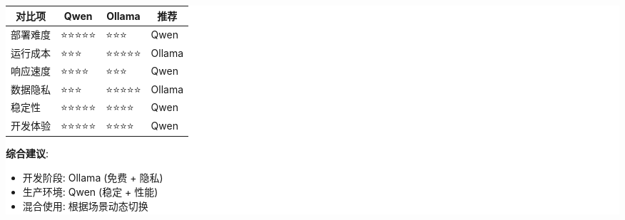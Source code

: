 | 对比项 | Qwen | Ollama | 推荐 |
|--------|------|--------|------|
| 部署难度 | ⭐⭐⭐⭐⭐ | ⭐⭐⭐ | Qwen |
| 运行成本 | ⭐⭐⭐ | ⭐⭐⭐⭐⭐ | Ollama |
| 响应速度 | ⭐⭐⭐⭐ | ⭐⭐⭐ | Qwen |
| 数据隐私 | ⭐⭐⭐ | ⭐⭐⭐⭐⭐ | Ollama |
| 稳定性 | ⭐⭐⭐⭐⭐ | ⭐⭐⭐⭐ | Qwen |
| 开发体验 | ⭐⭐⭐⭐⭐ | ⭐⭐⭐⭐ | Qwen |

**综合建议**:
- 开发阶段: Ollama (免费 + 隐私)
- 生产环境: Qwen (稳定 + 性能)
- 混合使用: 根据场景动态切换
